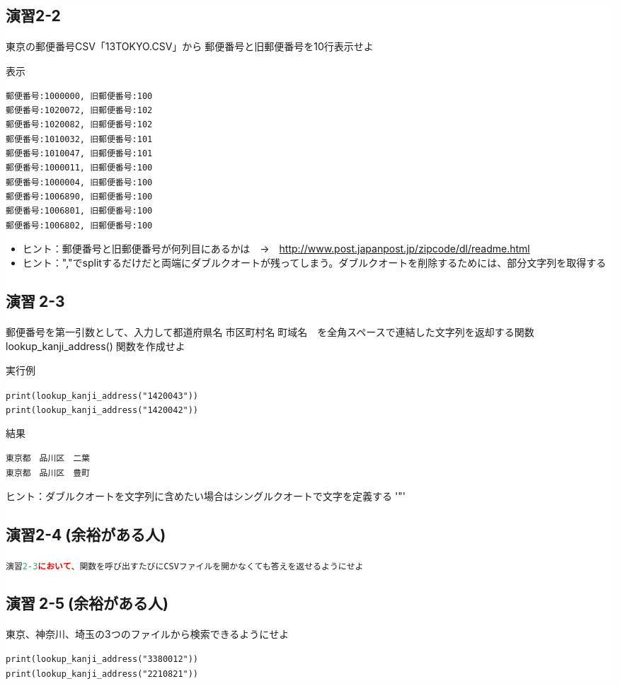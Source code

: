 
## 演習2-2

東京の郵便番号CSV「13TOKYO.CSV」から 郵便番号と旧郵便番号を10行表示せよ

表示

```
郵便番号:1000000, 旧郵便番号:100  
郵便番号:1020072, 旧郵便番号:102  
郵便番号:1020082, 旧郵便番号:102  
郵便番号:1010032, 旧郵便番号:101  
郵便番号:1010047, 旧郵便番号:101  
郵便番号:1000011, 旧郵便番号:100  
郵便番号:1000004, 旧郵便番号:100  
郵便番号:1006890, 旧郵便番号:100  
郵便番号:1006801, 旧郵便番号:100  
郵便番号:1006802, 旧郵便番号:100   
```

* ヒント：郵便番号と旧郵便番号が何列目にあるかは　→　http://www.post.japanpost.jp/zipcode/dl/readme.html
* ヒント：","でsplitするだけだと両端にダブルクオートが残ってしまう。ダブルクオートを削除するためには、部分文字列を取得する
    

## 演習 2-3

郵便番号を第一引数として、入力して都道府県名 市区町村名 町域名　を全角スペースで連結した文字列を返却する関数 lookup_kanji_address() 関数を作成せよ

実行例
```
print(lookup_kanji_address("1420043"))
print(lookup_kanji_address("1420042"))
```

結果
```
東京都　品川区　二葉
東京都　品川区　豊町
```

ヒント：ダブルクオートを文字列に含めたい場合はシングルクオートで文字を定義する '"'

## 演習2-4 (余裕がある人)


```python
演習2-3において、関数を呼び出すたびにCSVファイルを開かなくても答えを返せるようにせよ
```

## 演習 2-5 (余裕がある人)

東京、神奈川、埼玉の3つのファイルから検索できるようにせよ

```
print(lookup_kanji_address("3380012"))
print(lookup_kanji_address("2210821"))
```
